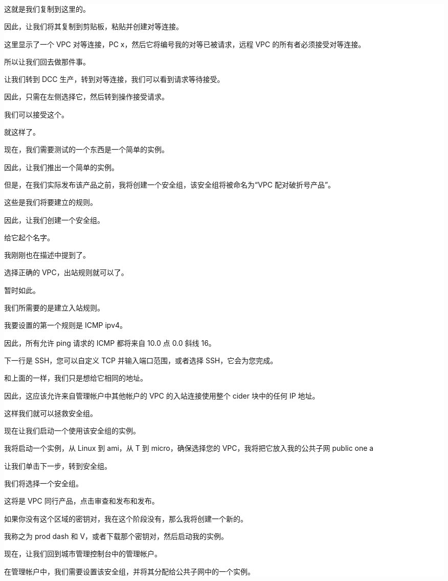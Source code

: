 这就是我们复制到这里的。

因此，让我们将其复制到剪贴板，粘贴并创建对等连接。

这里显示了一个 VPC 对等连接，PC x，然后它将编号我的对等已被请求，远程 VPC 的所有者必须接受对等连接。

所以让我们回去做那件事。

让我们转到 DCC 生产，转到对等连接，我们可以看到请求等待接受。

因此，只需在左侧选择它，然后转到操作接受请求。

我们可以接受这个。

就这样了。

现在，我们需要测试的一个东西是一个简单的实例。

因此，让我们推出一个简单的实例。

但是，在我们实际发布该产品之前，我将创建一个安全组，该安全组将被命名为“VPC 配对破折号产品”。

这些是我们将要建立的规则。

因此，让我们创建一个安全组。

给它起个名字。

我刚刚也在描述中提到了。

选择正确的 VPC，出站规则就可以了。

暂时如此。

我们所需要的是建立入站规则。

我要设置的第一个规则是 ICMP ipv4。

因此，所有允许 ping 请求的 ICMP 都将来自 10.0 点 0.0 斜线 16。

下一行是 SSH，您可以自定义 TCP 并输入端口范围，或者选择 SSH，它会为您完成。

和上面的一样，我们只是想给它相同的地址。

因此，这应该允许来自管理帐户中其他帐户的 VPC 的入站连接使用整个 cider 块中的任何 IP 地址。

这样我们就可以拯救安全组。

现在让我们启动一个使用该安全组的实例。

我将启动一个实例，从 Linux 到 ami，从 T 到 micro，确保选择您的 VPC，我将把它放入我的公共子网 public one a

让我们单击下一步，转到安全组。

我们将选择一个安全组。

这将是 VPC 同行产品，点击审查和发布和发布。

如果你没有这个区域的密钥对，我在这个阶段没有，那么我将创建一个新的。

我称之为 prod dash 和 V，或者下载那个密钥对，然后启动我的实例。

现在，让我们回到城市管理控制台中的管理帐户。

在管理帐户中，我们需要设置该安全组，并将其分配给公共子网中的一个实例。
